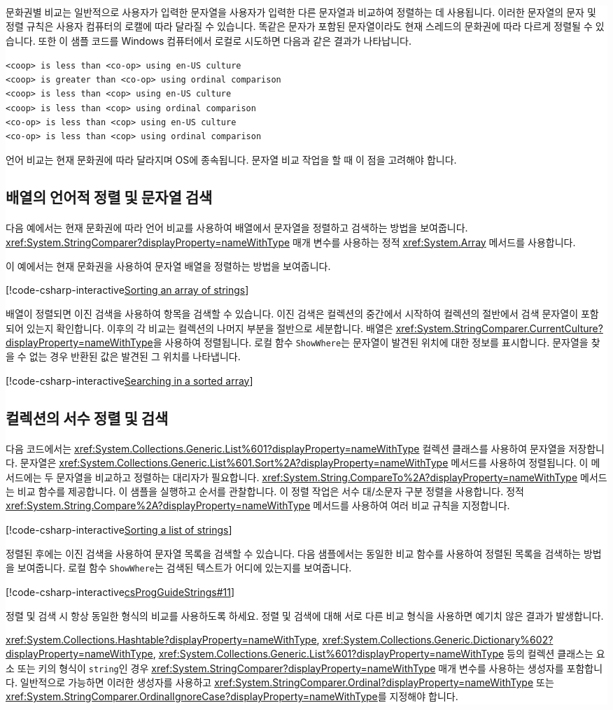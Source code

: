 문화권별 비교는 일반적으로 사용자가 입력한 문자열을 사용자가 입력한 다른 문자열과 비교하여 정렬하는 데 사용됩니다. 이러한 문자열의 문자 및 정렬 규칙은 사용자 컴퓨터의 로캘에 따라 달라질 수 있습니다. 똑같은 문자가 포함된 문자열이라도 현재 스레드의 문화권에 따라 다르게 정렬될 수 있습니다. 또한 이 샘플 코드를 Windows 컴퓨터에서 로컬로 시도하면 다음과 같은 결과가 나타납니다.

```console
<coop> is less than <co-op> using en-US culture
<coop> is greater than <co-op> using ordinal comparison
<coop> is less than <cop> using en-US culture
<coop> is less than <cop> using ordinal comparison
<co-op> is less than <cop> using en-US culture
<co-op> is less than <cop> using ordinal comparison
```

언어 비교는 현재 문화권에 따라 달라지며 OS에 종속됩니다. 문자열 비교 작업을 할 때 이 점을 고려해야 합니다.

## <a name="linguistic-sorting-and-searching-strings-in-arrays"></a>배열의 언어적 정렬 및 문자열 검색

다음 예에서는 현재 문화권에 따라 언어 비교를 사용하여 배열에서 문자열을 정렬하고 검색하는 방법을 보여줍니다. <xref:System.StringComparer?displayProperty=nameWithType> 매개 변수를 사용하는 정적 <xref:System.Array> 메서드를 사용합니다.

이 예에서는 현재 문화권을 사용하여 문자열 배열을 정렬하는 방법을 보여줍니다.

[!code-csharp-interactive[Sorting an array of strings](../../../samples/snippets/csharp/how-to/strings/CompareStrings.cs#5)]

배열이 정렬되면 이진 검색을 사용하여 항목을 검색할 수 있습니다. 이진 검색은 컬렉션의 중간에서 시작하여 컬렉션의 절반에서 검색 문자열이 포함되어 있는지 확인합니다. 이후의 각 비교는 컬렉션의 나머지 부분을 절반으로 세분합니다.  배열은 <xref:System.StringComparer.CurrentCulture?displayProperty=nameWithType>을 사용하여 정렬됩니다. 로컬 함수 `ShowWhere`는 문자열이 발견된 위치에 대한 정보를 표시합니다. 문자열을 찾을 수 없는 경우 반환된 값은 발견된 그 위치를 나타냅니다.

[!code-csharp-interactive[Searching in a sorted array](../../../samples/snippets/csharp/how-to/strings/CompareStrings.cs#6)]

## <a name="ordinal-sorting-and-searching-in-collections"></a>컬렉션의 서수 정렬 및 검색

다음 코드에서는 <xref:System.Collections.Generic.List%601?displayProperty=nameWithType> 컬렉션 클래스를 사용하여 문자열을 저장합니다. 문자열은 <xref:System.Collections.Generic.List%601.Sort%2A?displayProperty=nameWithType> 메서드를 사용하여 정렬됩니다. 이 메서드에는 두 문자열을 비교하고 정렬하는 대리자가 필요합니다. <xref:System.String.CompareTo%2A?displayProperty=nameWithType> 메서드는 비교 함수를 제공합니다. 이 샘플을 실행하고 순서를 관찰합니다. 이 정렬 작업은 서수 대/소문자 구분 정렬을 사용합니다. 정적 <xref:System.String.Compare%2A?displayProperty=nameWithType> 메서드를 사용하여 여러 비교 규칙을 지정합니다.

[!code-csharp-interactive[Sorting a list of strings](../../../samples/snippets/csharp/how-to/strings/CompareStrings.cs#7)]

정렬된 후에는 이진 검색을 사용하여 문자열 목록을 검색할 수 있습니다. 다음 샘플에서는 동일한 비교 함수를 사용하여 정렬된 목록을 검색하는 방법을 보여줍니다. 로컬 함수 `ShowWhere`는 검색된 텍스트가 어디에 있는지를 보여줍니다.

[!code-csharp-interactive[csProgGuideStrings#11](../../../samples/snippets/csharp/how-to/strings/CompareStrings.cs#8)]

정렬 및 검색 시 항상 동일한 형식의 비교를 사용하도록 하세요. 정렬 및 검색에 대해 서로 다른 비교 형식을 사용하면 예기치 않은 결과가 발생합니다.

<xref:System.Collections.Hashtable?displayProperty=nameWithType>, <xref:System.Collections.Generic.Dictionary%602?displayProperty=nameWithType>, <xref:System.Collections.Generic.List%601?displayProperty=nameWithType> 등의 컬렉션 클래스는 요소 또는 키의 형식이 `string`인 경우 <xref:System.StringComparer?displayProperty=nameWithType> 매개 변수를 사용하는 생성자를 포함합니다. 일반적으로 가능하면 이러한 생성자를 사용하고 <xref:System.StringComparer.Ordinal?displayProperty=nameWithType> 또는 <xref:System.StringComparer.OrdinalIgnoreCase?displayProperty=nameWithType>를 지정해야 합니다.
